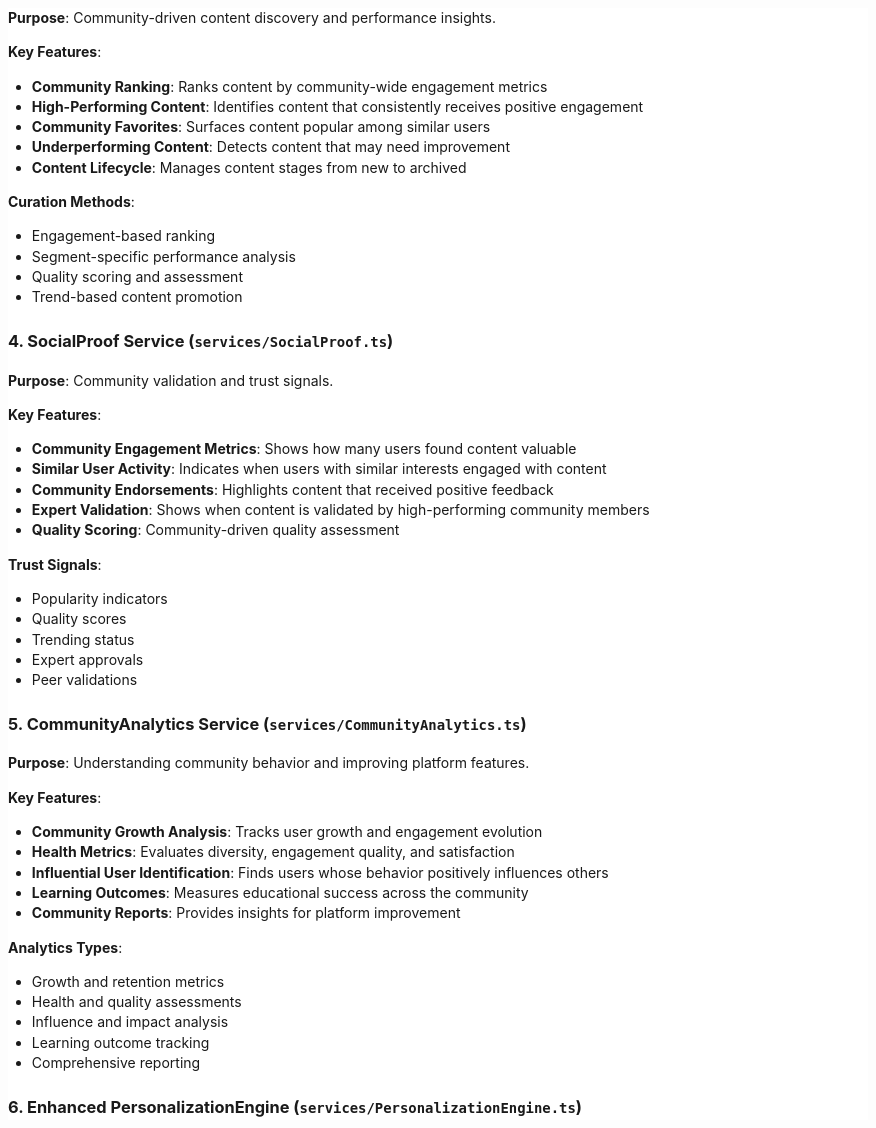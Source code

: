**Purpose**: Community-driven content discovery and performance insights.

**Key Features**:
- **Community Ranking**: Ranks content by community-wide engagement metrics
- **High-Performing Content**: Identifies content that consistently receives positive engagement
- **Community Favorites**: Surfaces content popular among similar users
- **Underperforming Content**: Detects content that may need improvement
- **Content Lifecycle**: Manages content stages from new to archived

**Curation Methods**:
- Engagement-based ranking
- Segment-specific performance analysis
- Quality scoring and assessment
- Trend-based content promotion

### 4. SocialProof Service (`services/SocialProof.ts`)

**Purpose**: Community validation and trust signals.

**Key Features**:
- **Community Engagement Metrics**: Shows how many users found content valuable
- **Similar User Activity**: Indicates when users with similar interests engaged with content
- **Community Endorsements**: Highlights content that received positive feedback
- **Expert Validation**: Shows when content is validated by high-performing community members
- **Quality Scoring**: Community-driven quality assessment

**Trust Signals**:
- Popularity indicators
- Quality scores
- Trending status
- Expert approvals
- Peer validations

### 5. CommunityAnalytics Service (`services/CommunityAnalytics.ts`)

**Purpose**: Understanding community behavior and improving platform features.

**Key Features**:
- **Community Growth Analysis**: Tracks user growth and engagement evolution
- **Health Metrics**: Evaluates diversity, engagement quality, and satisfaction
- **Influential User Identification**: Finds users whose behavior positively influences others
- **Learning Outcomes**: Measures educational success across the community
- **Community Reports**: Provides insights for platform improvement

**Analytics Types**:
- Growth and retention metrics
- Health and quality assessments
- Influence and impact analysis
- Learning outcome tracking
- Comprehensive reporting

### 6. Enhanced PersonalizationEngine (`services/PersonalizationEngine.ts`)
